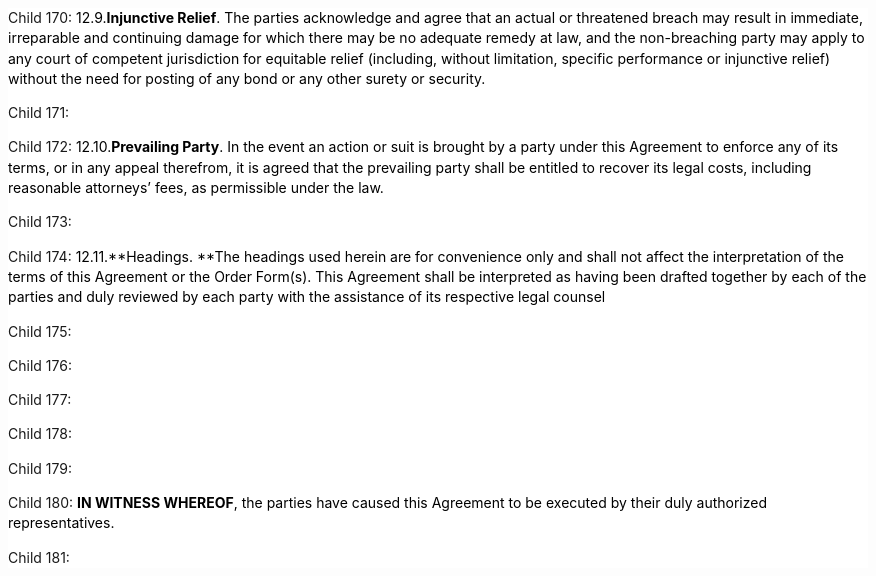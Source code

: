 
Child 170:
<span style="color:#000000">12.9.</span><span style="color:#000000">**Injunctive Relief**</span><span style="color:#000000">. The parties acknowledge and agree that an actual or threatened breach may result in immediate, irreparable and continuing damage for which there may be no adequate remedy at law, and the non-breaching party may apply to any court of competent jurisdiction for equitable relief (including, without limitation, specific performance or injunctive relief) without the need for posting of any bond or any other surety or security.</span>


Child 171:
<span style="color:#000000"> </span>


Child 172:
<span style="color:#000000">12.10.</span><span style="color:#000000">**Prevailing Party**</span><span style="color:#000000">. In the event an action or suit is brought by a party under this Agreement to enforce any of its terms, or in any appeal therefrom, it is agreed that the prevailing party shall be entitled to recover its legal costs, including reasonable attorneys’ fees, as permissible under the law.</span>


Child 173:
<span style="color:#000000"> </span>


Child 174:
<span style="color:#000000">12.11.</span><span style="color:#000000">**Headings. **</span><span style="color:#000000">The headings used herein are for convenience only and shall not affect the interpretation of the terms of this Agreement or the Order Form(s). This Agreement shall be interpreted as having been drafted together by each of the parties and duly reviewed by each party with the assistance of its respective legal counsel</span>


Child 175:
<span style="color:#000000"> </span>


Child 176:
<span style="color:#000000"> </span>


Child 177:
<span style="color:#000000"> </span>


Child 178:
<span style="color:#000000"> </span>


Child 179:
<span style="color:#000000"> </span>


Child 180:
<span style="color:#000000">**IN WITNESS WHEREOF**</span><span style="color:#000000">, the parties have caused this Agreement to be executed by their duly authorized representatives.</span>


Child 181:
<span style="color:#000000"> </span>
